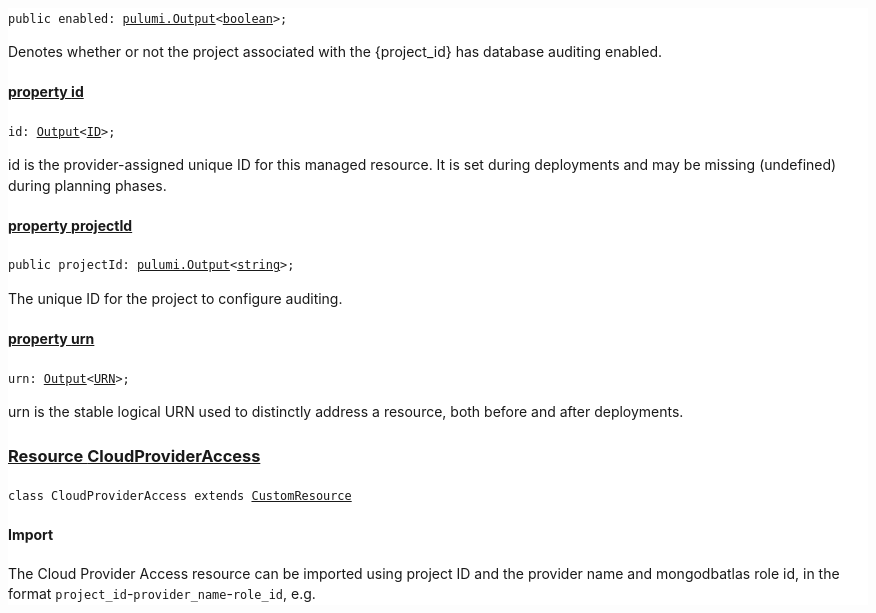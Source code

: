 <pre class="highlight"><code><span class='kd'>public </span>enabled: <a href='/docs/reference/pkg/nodejs/pulumi/pulumi/#Output'>pulumi.Output</a>&lt;<span class='kd'><a href='https://developer.mozilla.org/en-US/docs/Web/JavaScript/Reference/Global_Objects/Boolean'>boolean</a></span>&gt;;</code></pre>

Denotes whether or not the project associated with the {project_id} has database auditing enabled.

<h4 class="pdoc-member-header" id="Auditing-id">
<a class="pdoc-child-name" href="https://github.com/pulumi/pulumi-mongodbatlas/blob/0b65d8ebe52e3af8a9a0c663fff1385355511624/sdk/nodejs/auditing.ts#L34">property <b>id</b></a>
</h4>

<pre class="highlight"><code><span class='kd'></span>id: <a href='/docs/reference/pkg/nodejs/pulumi/pulumi/#Output'>Output</a>&lt;<a href='/docs/reference/pkg/nodejs/pulumi/pulumi/#ID'>ID</a>&gt;;</code></pre>

id is the provider-assigned unique ID for this managed resource.  It is set during
deployments and may be missing (undefined) during planning phases.

<h4 class="pdoc-member-header" id="Auditing-projectId">
<a class="pdoc-child-name" href="https://github.com/pulumi/pulumi-mongodbatlas/blob/0b65d8ebe52e3af8a9a0c663fff1385355511624/sdk/nodejs/auditing.ts#L84">property <b>projectId</b></a>
</h4>

<pre class="highlight"><code><span class='kd'>public </span>projectId: <a href='/docs/reference/pkg/nodejs/pulumi/pulumi/#Output'>pulumi.Output</a>&lt;<span class='kd'><a href='https://developer.mozilla.org/en-US/docs/Web/JavaScript/Reference/Global_Objects/String'>string</a></span>&gt;;</code></pre>

The unique ID for the project to configure auditing.

<h4 class="pdoc-member-header" id="Auditing-urn">
<a class="pdoc-child-name" href="https://github.com/pulumi/pulumi-mongodbatlas/blob/0b65d8ebe52e3af8a9a0c663fff1385355511624/sdk/nodejs/auditing.ts#L34">property <b>urn</b></a>
</h4>

<pre class="highlight"><code><span class='kd'></span>urn: <a href='/docs/reference/pkg/nodejs/pulumi/pulumi/#Output'>Output</a>&lt;<a href='/docs/reference/pkg/nodejs/pulumi/pulumi/#URN'>URN</a>&gt;;</code></pre>

urn is the stable logical URN used to distinctly address a resource, both before and after
deployments.

<h3 class="pdoc-module-header" id="CloudProviderAccess" data-link-title="CloudProviderAccess">
    <a href="https://github.com/pulumi/pulumi-mongodbatlas/blob/0b65d8ebe52e3af8a9a0c663fff1385355511624/sdk/nodejs/cloudProviderAccess.ts#L19">
        Resource <strong>CloudProviderAccess</strong>
    </a>
</h3>

<pre class="highlight"><code><span class='kr'>class</span> <span class='nx'>CloudProviderAccess</span> <span class='kr'>extends</span> <a href='/docs/reference/pkg/nodejs/pulumi/pulumi/#CustomResource'>CustomResource</a></code></pre>

#### Import

The Cloud Provider Access resource can be imported using project ID and the provider name and mongodbatlas role id, in the format `project_id`-`provider_name`-`role_id`, e.g.
